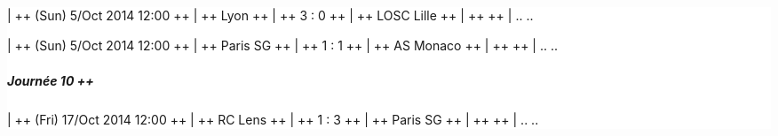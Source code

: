 | ++
(Sun) 5/Oct 2014 12:00  ++
| ++
Lyon  ++
| ++
3 : 0  ++
| ++
LOSC Lille   ++
| ++
   ++
|
.. 
..

| ++
(Sun) 5/Oct 2014 12:00  ++
| ++
Paris SG  ++
| ++
1 : 1  ++
| ++
AS Monaco   ++
| ++
   ++
|
.. 
..



##### Journée 10 ++




| ++
(Fri) 17/Oct 2014 12:00  ++
| ++
RC Lens  ++
| ++
1 : 3  ++
| ++
Paris SG   ++
| ++
   ++
|
.. 
..
